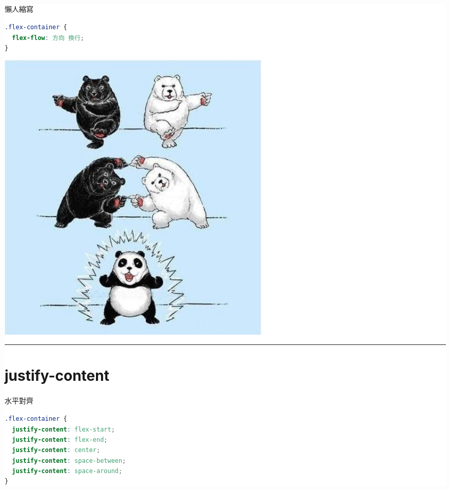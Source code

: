 
懶人縮寫

```css
.flex-container {
  flex-flow: 方向 換行;
}
```

![bg right](img/meme/combine.png)

---

# justify-content

水平對齊

```css
.flex-container {
  justify-content: flex-start;
  justify-content: flex-end;
  justify-content: center;
  justify-content: space-between;
  justify-content: space-around;
}
```
